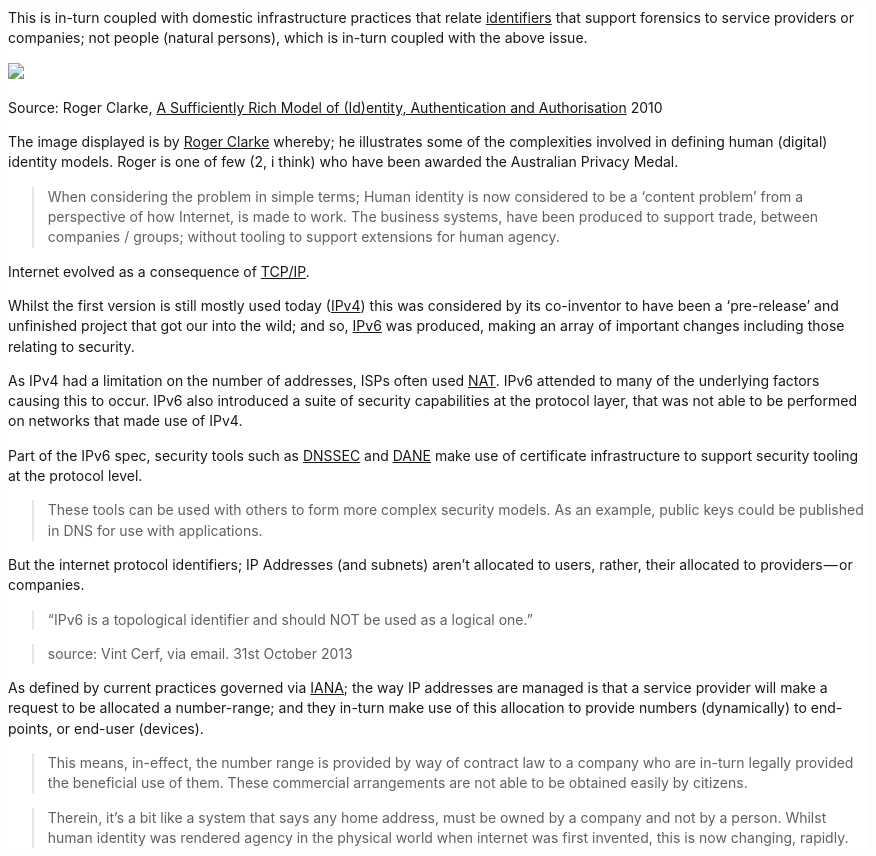 This is in-turn coupled with domestic infrastructure practices that relate [identifiers](https://en.wikipedia.org/wiki/Unique_identifier) that support forensics to service providers or companies; not people (natural persons), which is in-turn coupled with the above issue.

![](https://cdn-images-1.medium.com/max/800/1*flOz5_SK_9-uYsUPCHfQSA.gif)

Source: Roger Clarke, [A Sufficiently Rich Model of (Id)entity, Authentication and Authorisation](http://www.rogerclarke.com/ID/IdModel-1002.html) 2010

The image displayed is by [Roger Clarke](http://www.rogerclarke.com/Person.html) whereby; he illustrates some of the complexities involved in defining human (digital) identity models. Roger is one of few (2, i think) who have been awarded the Australian Privacy Medal.

> When considering the problem in simple terms; Human identity is now considered to be a ‘content problem’ from a perspective of how Internet, is made to work. The business systems, have been produced to support trade, between companies / groups; without tooling to support extensions for human agency.

Internet evolved as a consequence of [TCP/IP](https://en.wikipedia.org/wiki/Internet_protocol_suite#History).

Whilst the first version is still mostly used today ([IPv4](https://en.wikipedia.org/wiki/IPv4)) this was considered by its co-inventor to have been a ‘pre-release’ and unfinished project that got our into the wild; and so, [IPv6](https://en.wikipedia.org/wiki/IPv6) was produced, making an array of important changes including those relating to security.

As IPv4 had a limitation on the number of addresses, ISPs often used [NAT](https://en.wikipedia.org/wiki/Network_address_translation). IPv6 attended to many of the underlying factors causing this to occur. IPv6 also introduced a suite of security capabilities at the protocol layer, that was not able to be performed on networks that made use of IPv4.

Part of the IPv6 spec, security tools such as [DNSSEC](https://en.wikipedia.org/wiki/Domain_Name_System_Security_Extensions) and [DANE](https://en.wikipedia.org/wiki/DNS-based_Authentication_of_Named_Entities) make use of certificate infrastructure to support security tooling at the protocol level.

> These tools can be used with others to form more complex security models. As an example, public keys could be published in DNS for use with applications.

But the internet protocol identifiers; IP Addresses (and subnets) aren’t allocated to users, rather, their allocated to providers — or companies.

> “IPv6 is a topological identifier and should NOT be used as a logical one.”

> source: Vint Cerf, via email. 31st October 2013

As defined by current practices governed via [IANA](https://www.iana.org/numbers); the way IP addresses are managed is that a service provider will make a request to be allocated a number-range; and they in-turn make use of this allocation to provide numbers (dynamically) to end-points, or end-user (devices).

> This means, in-effect, the number range is provided by way of contract law to a company who are in-turn legally provided the beneficial use of them. These commercial arrangements are not able to be obtained easily by citizens.

> Therein, it’s a bit like a system that says any home address, must be owned by a company and not by a person. Whilst human identity was rendered agency in the physical world when internet was first invented, this is now changing, rapidly.
